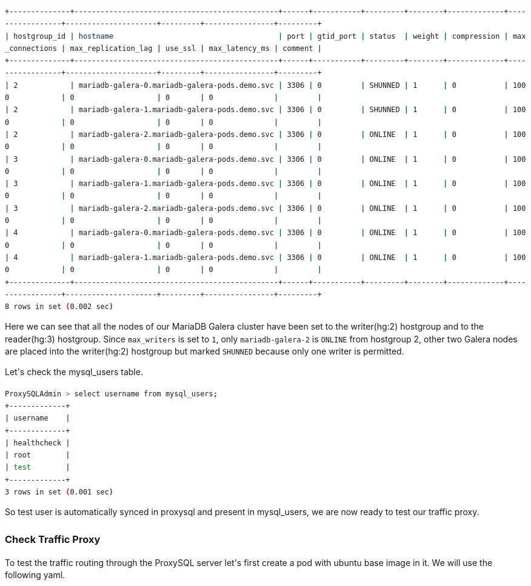 ```bash
+--------------+-----------------------------------------------+------+-----------+---------+--------+-------------+-----------------+---------------------+---------+----------------+---------+
| hostgroup_id | hostname                                      | port | gtid_port | status  | weight | compression | max_connections | max_replication_lag | use_ssl | max_latency_ms | comment |
+--------------+-----------------------------------------------+------+-----------+---------+--------+-------------+-----------------+---------------------+---------+----------------+---------+
| 2            | mariadb-galera-0.mariadb-galera-pods.demo.svc | 3306 | 0         | SHUNNED | 1      | 0           | 1000            | 0                   | 0       | 0              |         |
| 2            | mariadb-galera-1.mariadb-galera-pods.demo.svc | 3306 | 0         | SHUNNED | 1      | 0           | 1000            | 0                   | 0       | 0              |         |
| 2            | mariadb-galera-2.mariadb-galera-pods.demo.svc | 3306 | 0         | ONLINE  | 1      | 0           | 1000            | 0                   | 0       | 0              |         |
| 3            | mariadb-galera-0.mariadb-galera-pods.demo.svc | 3306 | 0         | ONLINE  | 1      | 0           | 1000            | 0                   | 0       | 0              |         |
| 3            | mariadb-galera-1.mariadb-galera-pods.demo.svc | 3306 | 0         | ONLINE  | 1      | 0           | 1000            | 0                   | 0       | 0              |         |
| 3            | mariadb-galera-2.mariadb-galera-pods.demo.svc | 3306 | 0         | ONLINE  | 1      | 0           | 1000            | 0                   | 0       | 0              |         |
| 4            | mariadb-galera-0.mariadb-galera-pods.demo.svc | 3306 | 0         | ONLINE  | 1      | 0           | 1000            | 0                   | 0       | 0              |         |
| 4            | mariadb-galera-1.mariadb-galera-pods.demo.svc | 3306 | 0         | ONLINE  | 1      | 0           | 1000            | 0                   | 0       | 0              |         |
+--------------+-----------------------------------------------+------+-----------+---------+--------+-------------+-----------------+---------------------+---------+----------------+---------+
8 rows in set (0.002 sec)
```

Here we can see that all the nodes of our MariaDB Galera cluster have been set to the writer(hg:2) hostgroup and to the reader(hg:3) hostgroup. Since `max_writers` is set to `1`, only `mariadb-galera-2` is `ONLINE` from hostgroup 2, other two Galera nodes are placed into the writer(hg:2) hostgroup but marked `SHUNNED` because only one writer is permitted.

Let's check the mysql_users table. 

```bash
ProxySQLAdmin > select username from mysql_users;
+-------------+
| username    |
+-------------+
| healthcheck |
| root        |
| test        |
+-------------+
3 rows in set (0.001 sec)
```

So test user is automatically synced in proxysql and present in mysql_users, we are now ready to test our traffic proxy.

### Check Traffic Proxy

To test the traffic routing through the ProxySQL server let's first create a pod with ubuntu base image in it. We will use the following yaml. 
